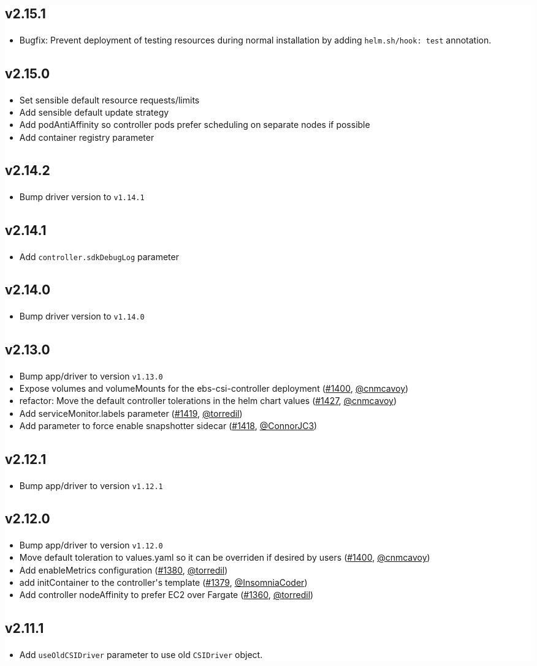 ## v2.15.1
* Bugfix: Prevent deployment of testing resources during normal installation by adding `helm.sh/hook: test` annotation.

## v2.15.0
* Set sensible default resource requests/limits
* Add sensible default update strategy
* Add podAntiAffinity so controller pods prefer scheduling on separate nodes if possible
* Add container registry parameter

## v2.14.2
* Bump driver version to `v1.14.1`

## v2.14.1
* Add `controller.sdkDebugLog` parameter

## v2.14.0
* Bump driver version to `v1.14.0`

## v2.13.0
* Bump app/driver to version `v1.13.0`
* Expose volumes and volumeMounts for the ebs-csi-controller deployment ([#1400](https://github.com/kubernetes-sigs/aws-ebs-csi-driver/pull/1436), [@cnmcavoy](https://github.com/cnmcavoy))
* refactor: Move the default controller tolerations in the helm chart values ([#1427](https://github.com/kubernetes-sigs/aws-ebs-csi-driver/pull/1427), [@cnmcavoy](https://github.com/Linutux42))
* Add serviceMonitor.labels parameter ([#1419](https://github.com/kubernetes-sigs/aws-ebs-csi-driver/pull/1419), [@torredil](https://github.com/torredil))
* Add parameter to force enable snapshotter sidecar ([#1418](https://github.com/kubernetes-sigs/aws-ebs-csi-driver/pull/1418), [@ConnorJC3](https://github.com/ConnorJC3))

## v2.12.1
* Bump app/driver to version `v1.12.1`

## v2.12.0
* Bump app/driver to version `v1.12.0`
* Move default toleration to values.yaml so it can be overriden if desired by users ([#1400](https://github.com/kubernetes-sigs/aws-ebs-csi-driver/pull/1400), [@cnmcavoy](https://github.com/cnmcavoy))
* Add enableMetrics configuration ([#1380](https://github.com/kubernetes-sigs/aws-ebs-csi-driver/pull/1380), [@torredil](https://github.com/torredil))
* add initContainer to the controller's template ([#1379](https://github.com/kubernetes-sigs/aws-ebs-csi-driver/pull/1379), [@InsomniaCoder](https://github.com/InsomniaCoder))
* Add controller nodeAffinity to prefer EC2 over Fargate ([#1360](https://github.com/kubernetes-sigs/aws-ebs-csi-driver/pull/1360), [@torredil](https://github.com/torredil))

## v2.11.1
* Add `useOldCSIDriver` parameter to use old `CSIDriver` object.
